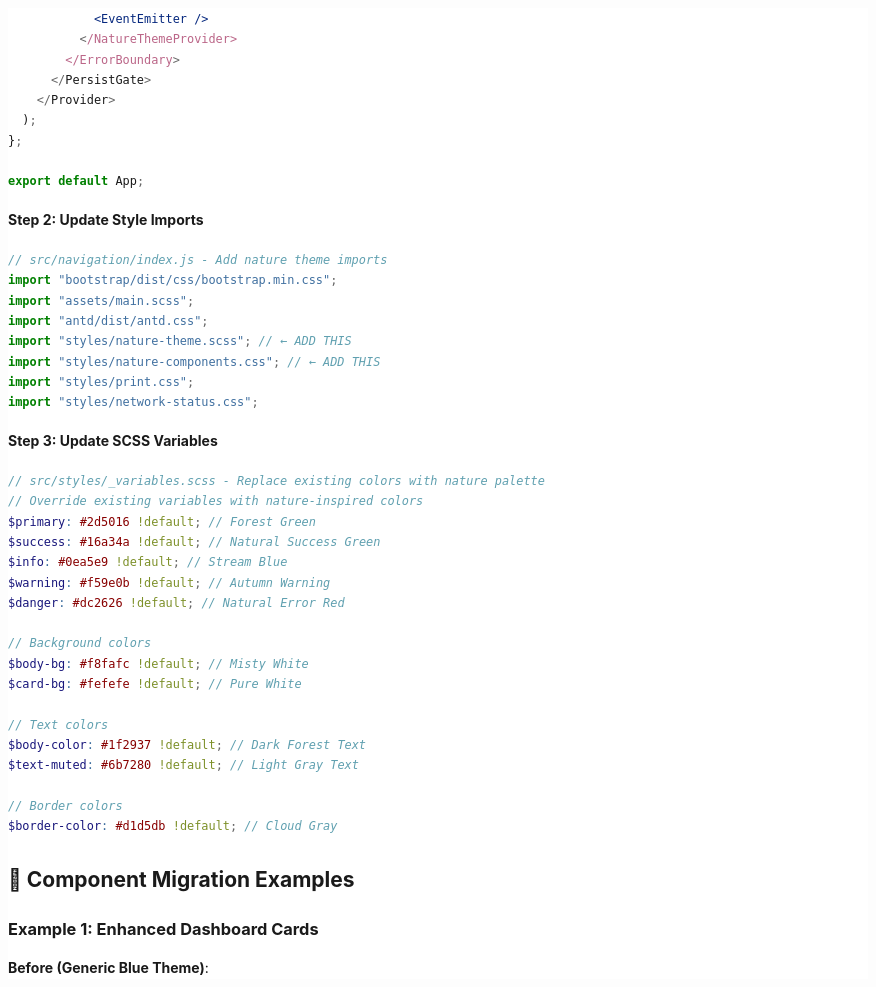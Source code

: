```jsx
            <EventEmitter />
          </NatureThemeProvider>
        </ErrorBoundary>
      </PersistGate>
    </Provider>
  );
};

export default App;
```

#### Step 2: Update Style Imports

```js
// src/navigation/index.js - Add nature theme imports
import "bootstrap/dist/css/bootstrap.min.css";
import "assets/main.scss";
import "antd/dist/antd.css";
import "styles/nature-theme.scss"; // ← ADD THIS
import "styles/nature-components.css"; // ← ADD THIS
import "styles/print.css";
import "styles/network-status.css";
```

#### Step 3: Update SCSS Variables

```scss
// src/styles/_variables.scss - Replace existing colors with nature palette
// Override existing variables with nature-inspired colors
$primary: #2d5016 !default; // Forest Green
$success: #16a34a !default; // Natural Success Green
$info: #0ea5e9 !default; // Stream Blue
$warning: #f59e0b !default; // Autumn Warning
$danger: #dc2626 !default; // Natural Error Red

// Background colors
$body-bg: #f8fafc !default; // Misty White
$card-bg: #fefefe !default; // Pure White

// Text colors
$body-color: #1f2937 !default; // Dark Forest Text
$text-muted: #6b7280 !default; // Light Gray Text

// Border colors
$border-color: #d1d5db !default; // Cloud Gray
```

## 🎯 Component Migration Examples

### Example 1: Enhanced Dashboard Cards

**Before (Generic Blue Theme)**:
